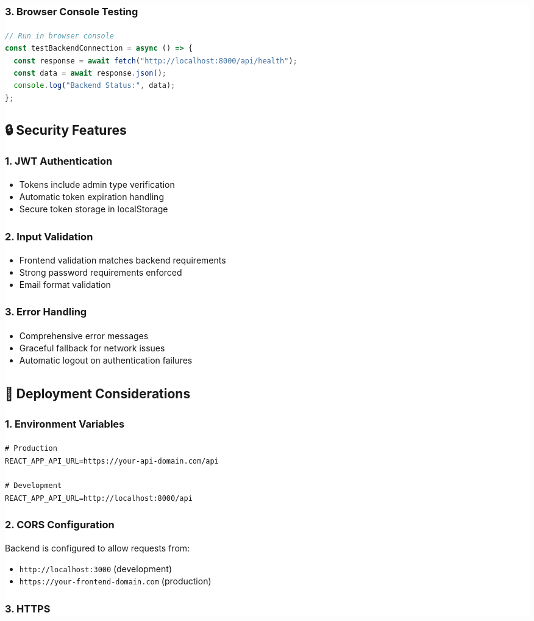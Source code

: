 ### **3. Browser Console Testing**

```javascript
// Run in browser console
const testBackendConnection = async () => {
  const response = await fetch("http://localhost:8000/api/health");
  const data = await response.json();
  console.log("Backend Status:", data);
};
```

## 🔒 **Security Features**

### **1. JWT Authentication**

- Tokens include admin type verification
- Automatic token expiration handling
- Secure token storage in localStorage

### **2. Input Validation**

- Frontend validation matches backend requirements
- Strong password requirements enforced
- Email format validation

### **3. Error Handling**

- Comprehensive error messages
- Graceful fallback for network issues
- Automatic logout on authentication failures

## 🚀 **Deployment Considerations**

### **1. Environment Variables**

```env
# Production
REACT_APP_API_URL=https://your-api-domain.com/api

# Development
REACT_APP_API_URL=http://localhost:8000/api
```

### **2. CORS Configuration**

Backend is configured to allow requests from:

- `http://localhost:3000` (development)
- `https://your-frontend-domain.com` (production)

### **3. HTTPS**
